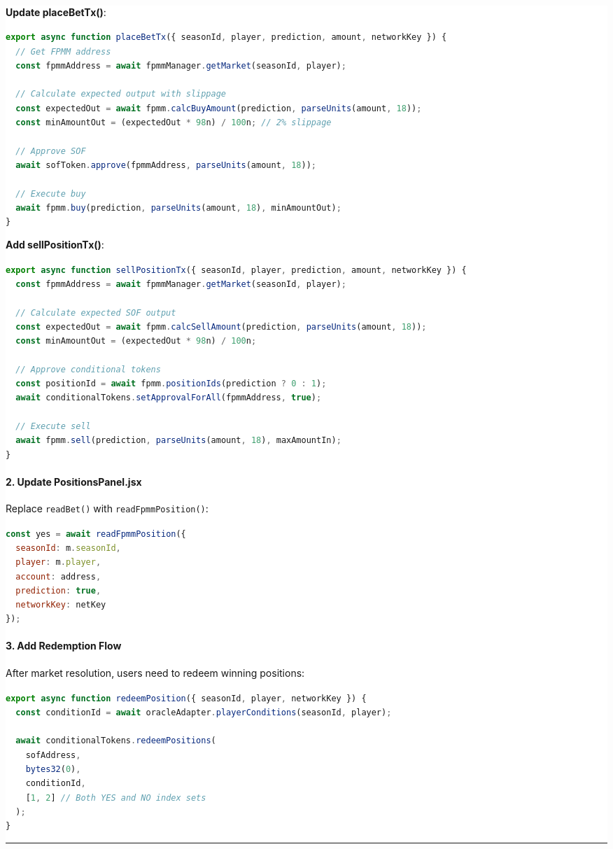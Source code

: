 **Update placeBetTx()**:
```javascript
export async function placeBetTx({ seasonId, player, prediction, amount, networkKey }) {
  // Get FPMM address
  const fpmmAddress = await fpmmManager.getMarket(seasonId, player);
  
  // Calculate expected output with slippage
  const expectedOut = await fpmm.calcBuyAmount(prediction, parseUnits(amount, 18));
  const minAmountOut = (expectedOut * 98n) / 100n; // 2% slippage
  
  // Approve SOF
  await sofToken.approve(fpmmAddress, parseUnits(amount, 18));
  
  // Execute buy
  await fpmm.buy(prediction, parseUnits(amount, 18), minAmountOut);
}
```

**Add sellPositionTx()**:
```javascript
export async function sellPositionTx({ seasonId, player, prediction, amount, networkKey }) {
  const fpmmAddress = await fpmmManager.getMarket(seasonId, player);
  
  // Calculate expected SOF output
  const expectedOut = await fpmm.calcSellAmount(prediction, parseUnits(amount, 18));
  const minAmountOut = (expectedOut * 98n) / 100n;
  
  // Approve conditional tokens
  const positionId = await fpmm.positionIds(prediction ? 0 : 1);
  await conditionalTokens.setApprovalForAll(fpmmAddress, true);
  
  // Execute sell
  await fpmm.sell(prediction, parseUnits(amount, 18), maxAmountIn);
}
```

#### 2. Update PositionsPanel.jsx
Replace `readBet()` with `readFpmmPosition()`:
```javascript
const yes = await readFpmmPosition({ 
  seasonId: m.seasonId, 
  player: m.player, 
  account: address, 
  prediction: true, 
  networkKey: netKey 
});
```

#### 3. Add Redemption Flow
After market resolution, users need to redeem winning positions:
```javascript
export async function redeemPosition({ seasonId, player, networkKey }) {
  const conditionId = await oracleAdapter.playerConditions(seasonId, player);
  
  await conditionalTokens.redeemPositions(
    sofAddress,
    bytes32(0),
    conditionId,
    [1, 2] // Both YES and NO index sets
  );
}
```

---